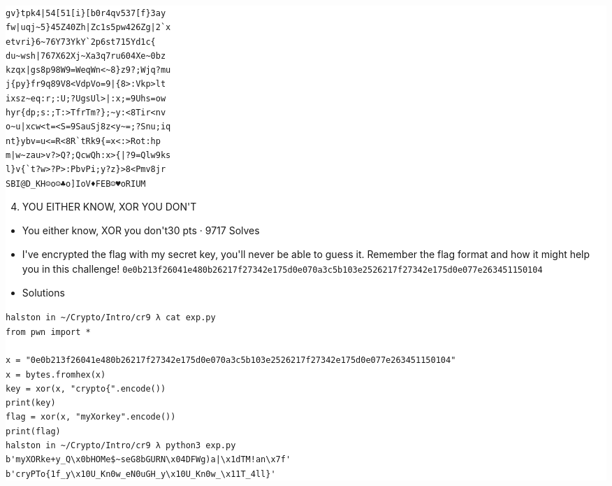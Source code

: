 ```
gv}tpk4|54[51[i}[b0r4qv537[f}3ay
fw|uqj~5}45Z40Zh|Zc1s5pw426Zg|2`x
etvri}6~76Y73YkY`2p6st715Yd1c{
du~wsh|767X62Xj~Xa3q7ru604Xe~0bz
kzqx|gs8p98W9=WeqWn<~8}z9?;Wjq?mu
j{py}fr9q89V8<VdpVo=9|{8>:Vkp>lt
ixsz~eq:r;:U;?UgsUl>|:x;=9Uhs=ow
hyr{dp;s:;T:>TfrTm?};~y:<8Tir<nv
o~u|xcw<t=<S=9SauSj8z<y~=;?Snu;iq
nt}ybv=u<=R<8R`tRk9{=x<:>Rot:hp
m|w~zau>v?>Q?;QcwQh:x>{|?9=Qlw9ks
l}v{`t?w>?P>:PbvPi;y?z}>8<Pmv8jr
SBI@D_KH☺o☺♣o]IoV♦FEB☺♥oRIUM
```

4. YOU EITHER KNOW, XOR YOU DON'T

- You either know, XOR you don't30 pts · 9717 Solves
- I've encrypted the flag with my secret key, you'll never be able to guess it. Remember the flag format and how it might help you in this challenge!
`0e0b213f26041e480b26217f27342e175d0e070a3c5b103e2526217f27342e175d0e077e263451150104`

- Solutions
```
halston in ~/Crypto/Intro/cr9 λ cat exp.py
from pwn import *

x = "0e0b213f26041e480b26217f27342e175d0e070a3c5b103e2526217f27342e175d0e077e263451150104"
x = bytes.fromhex(x)
key = xor(x, "crypto{".encode())
print(key)
flag = xor(x, "myXorkey".encode())
print(flag)
halston in ~/Crypto/Intro/cr9 λ python3 exp.py
b'myXORke+y_Q\x0bHOMe$~seG8bGURN\x04DFWg)a|\x1dTM!an\x7f'
b'cryPTo{1f_y\x10U_Kn0w_eN0uGH_y\x10U_Kn0w_\x11T_4ll}'
```

